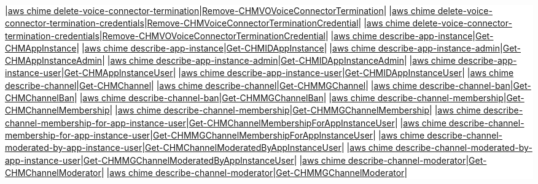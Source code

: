 |[aws chime delete-voice-connector-termination](https://awscli.amazonaws.com/v2/documentation/api/latest/reference/chime/delete-voice-connector-termination.html)|[Remove-CHMVOVoiceConnectorTermination](https://docs.aws.amazon.com/powershell/latest/reference/items/Remove-CHMVOVoiceConnectorTermination.html)|
|[aws chime delete-voice-connector-termination-credentials](https://awscli.amazonaws.com/v2/documentation/api/latest/reference/chime/delete-voice-connector-termination-credentials.html)|[Remove-CHMVoiceConnectorTerminationCredential](https://docs.aws.amazon.com/powershell/latest/reference/items/Remove-CHMVoiceConnectorTerminationCredential.html)|
|[aws chime delete-voice-connector-termination-credentials](https://awscli.amazonaws.com/v2/documentation/api/latest/reference/chime/delete-voice-connector-termination-credentials.html)|[Remove-CHMVOVoiceConnectorTerminationCredential](https://docs.aws.amazon.com/powershell/latest/reference/items/Remove-CHMVOVoiceConnectorTerminationCredential.html)|
|[aws chime describe-app-instance](https://awscli.amazonaws.com/v2/documentation/api/latest/reference/chime/describe-app-instance.html)|[Get-CHMAppInstance](https://docs.aws.amazon.com/powershell/latest/reference/items/Get-CHMAppInstance.html)|
|[aws chime describe-app-instance](https://awscli.amazonaws.com/v2/documentation/api/latest/reference/chime/describe-app-instance.html)|[Get-CHMIDAppInstance](https://docs.aws.amazon.com/powershell/latest/reference/items/Get-CHMIDAppInstance.html)|
|[aws chime describe-app-instance-admin](https://awscli.amazonaws.com/v2/documentation/api/latest/reference/chime/describe-app-instance-admin.html)|[Get-CHMAppInstanceAdmin](https://docs.aws.amazon.com/powershell/latest/reference/items/Get-CHMAppInstanceAdmin.html)|
|[aws chime describe-app-instance-admin](https://awscli.amazonaws.com/v2/documentation/api/latest/reference/chime/describe-app-instance-admin.html)|[Get-CHMIDAppInstanceAdmin](https://docs.aws.amazon.com/powershell/latest/reference/items/Get-CHMIDAppInstanceAdmin.html)|
|[aws chime describe-app-instance-user](https://awscli.amazonaws.com/v2/documentation/api/latest/reference/chime/describe-app-instance-user.html)|[Get-CHMAppInstanceUser](https://docs.aws.amazon.com/powershell/latest/reference/items/Get-CHMAppInstanceUser.html)|
|[aws chime describe-app-instance-user](https://awscli.amazonaws.com/v2/documentation/api/latest/reference/chime/describe-app-instance-user.html)|[Get-CHMIDAppInstanceUser](https://docs.aws.amazon.com/powershell/latest/reference/items/Get-CHMIDAppInstanceUser.html)|
|[aws chime describe-channel](https://awscli.amazonaws.com/v2/documentation/api/latest/reference/chime/describe-channel.html)|[Get-CHMChannel](https://docs.aws.amazon.com/powershell/latest/reference/items/Get-CHMChannel.html)|
|[aws chime describe-channel](https://awscli.amazonaws.com/v2/documentation/api/latest/reference/chime/describe-channel.html)|[Get-CHMMGChannel](https://docs.aws.amazon.com/powershell/latest/reference/items/Get-CHMMGChannel.html)|
|[aws chime describe-channel-ban](https://awscli.amazonaws.com/v2/documentation/api/latest/reference/chime/describe-channel-ban.html)|[Get-CHMChannelBan](https://docs.aws.amazon.com/powershell/latest/reference/items/Get-CHMChannelBan.html)|
|[aws chime describe-channel-ban](https://awscli.amazonaws.com/v2/documentation/api/latest/reference/chime/describe-channel-ban.html)|[Get-CHMMGChannelBan](https://docs.aws.amazon.com/powershell/latest/reference/items/Get-CHMMGChannelBan.html)|
|[aws chime describe-channel-membership](https://awscli.amazonaws.com/v2/documentation/api/latest/reference/chime/describe-channel-membership.html)|[Get-CHMChannelMembership](https://docs.aws.amazon.com/powershell/latest/reference/items/Get-CHMChannelMembership.html)|
|[aws chime describe-channel-membership](https://awscli.amazonaws.com/v2/documentation/api/latest/reference/chime/describe-channel-membership.html)|[Get-CHMMGChannelMembership](https://docs.aws.amazon.com/powershell/latest/reference/items/Get-CHMMGChannelMembership.html)|
|[aws chime describe-channel-membership-for-app-instance-user](https://awscli.amazonaws.com/v2/documentation/api/latest/reference/chime/describe-channel-membership-for-app-instance-user.html)|[Get-CHMChannelMembershipForAppInstanceUser](https://docs.aws.amazon.com/powershell/latest/reference/items/Get-CHMChannelMembershipForAppInstanceUser.html)|
|[aws chime describe-channel-membership-for-app-instance-user](https://awscli.amazonaws.com/v2/documentation/api/latest/reference/chime/describe-channel-membership-for-app-instance-user.html)|[Get-CHMMGChannelMembershipForAppInstanceUser](https://docs.aws.amazon.com/powershell/latest/reference/items/Get-CHMMGChannelMembershipForAppInstanceUser.html)|
|[aws chime describe-channel-moderated-by-app-instance-user](https://awscli.amazonaws.com/v2/documentation/api/latest/reference/chime/describe-channel-moderated-by-app-instance-user.html)|[Get-CHMChannelModeratedByAppInstanceUser](https://docs.aws.amazon.com/powershell/latest/reference/items/Get-CHMChannelModeratedByAppInstanceUser.html)|
|[aws chime describe-channel-moderated-by-app-instance-user](https://awscli.amazonaws.com/v2/documentation/api/latest/reference/chime/describe-channel-moderated-by-app-instance-user.html)|[Get-CHMMGChannelModeratedByAppInstanceUser](https://docs.aws.amazon.com/powershell/latest/reference/items/Get-CHMMGChannelModeratedByAppInstanceUser.html)|
|[aws chime describe-channel-moderator](https://awscli.amazonaws.com/v2/documentation/api/latest/reference/chime/describe-channel-moderator.html)|[Get-CHMChannelModerator](https://docs.aws.amazon.com/powershell/latest/reference/items/Get-CHMChannelModerator.html)|
|[aws chime describe-channel-moderator](https://awscli.amazonaws.com/v2/documentation/api/latest/reference/chime/describe-channel-moderator.html)|[Get-CHMMGChannelModerator](https://docs.aws.amazon.com/powershell/latest/reference/items/Get-CHMMGChannelModerator.html)|